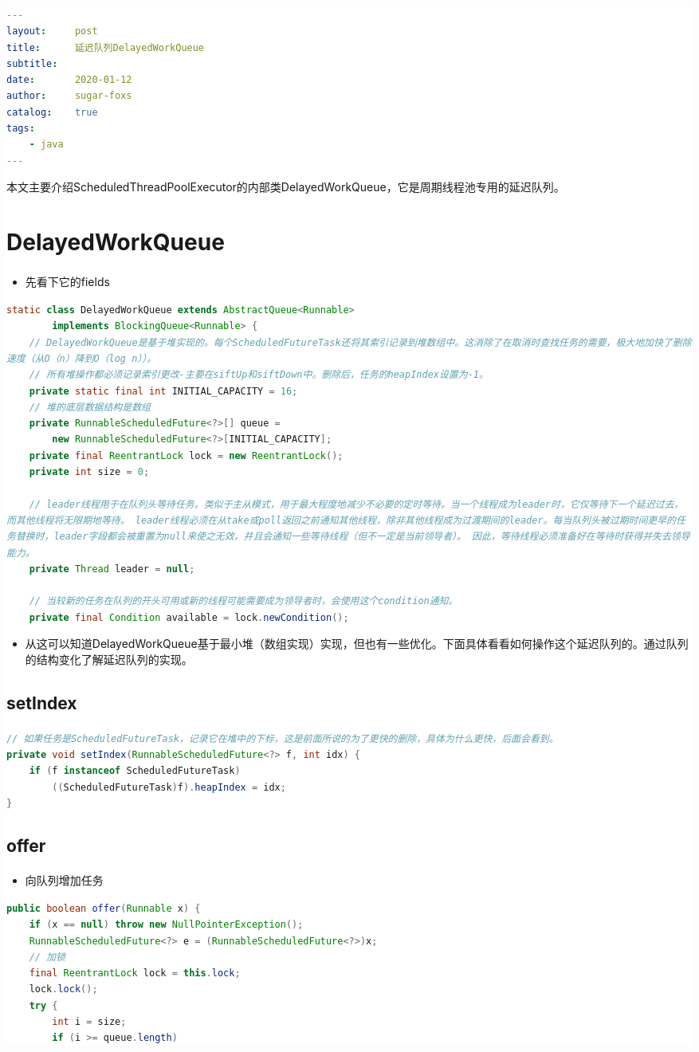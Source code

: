 ```yaml
---
layout:     post
title:      延迟队列DelayedWorkQueue
subtitle:   
date:       2020-01-12
author:     sugar-foxs
catalog: 	true
tags:
    - java
---
```


本文主要介绍ScheduledThreadPoolExecutor的内部类DelayedWorkQueue，它是周期线程池专用的延迟队列。


# DelayedWorkQueue
- 先看下它的fields
```java
static class DelayedWorkQueue extends AbstractQueue<Runnable>
        implements BlockingQueue<Runnable> {
    // DelayedWorkQueue是基于堆实现的。每个ScheduledFutureTask还将其索引记录到堆数组中。这消除了在取消时查找任务的需要，极大地加快了删除速度（从O（n）降到O（log n））。
    // 所有堆操作都必须记录索引更改-主要在siftUp和siftDown中。删除后，任务的heapIndex设置为-1。
    private static final int INITIAL_CAPACITY = 16;
    // 堆的底层数据结构是数组
    private RunnableScheduledFuture<?>[] queue =
        new RunnableScheduledFuture<?>[INITIAL_CAPACITY];
    private final ReentrantLock lock = new ReentrantLock();
    private int size = 0;

    // leader线程用于在队列头等待任务。类似于主从模式，用于最大程度地减少不必要的定时等待。当一个线程成为leader时，它仅等待下一个延迟过去，而其他线程将无限期地等待。 leader线程必须在从take或poll返回之前通知其他线程，除非其他线程成为过渡期间的leader。每当队列头被过期时间更早的任务替换时，leader字段都会被重置为null来使之无效，并且会通知一些等待线程（但不一定是当前领导者）。 因此，等待线程必须准备好在等待时获得并失去领导能力。
    private Thread leader = null;

    // 当较新的任务在队列的开头可用或新的线程可能需要成为领导者时，会使用这个condition通知。
    private final Condition available = lock.newCondition();
```

- 从这可以知道DelayedWorkQueue基于最小堆（数组实现）实现，但也有一些优化。下面具体看看如何操作这个延迟队列的。通过队列的结构变化了解延迟队列的实现。

## setIndex
```java
// 如果任务是ScheduledFutureTask，记录它在堆中的下标，这是前面所说的为了更快的删除，具体为什么更快，后面会看到。
private void setIndex(RunnableScheduledFuture<?> f, int idx) {
    if (f instanceof ScheduledFutureTask)
        ((ScheduledFutureTask)f).heapIndex = idx;
}
```

## offer 
- 向队列增加任务
```java
public boolean offer(Runnable x) {
    if (x == null) throw new NullPointerException();
    RunnableScheduledFuture<?> e = (RunnableScheduledFuture<?>)x;
    // 加锁
    final ReentrantLock lock = this.lock;
    lock.lock();
    try {
        int i = size;
        if (i >= queue.length)
```